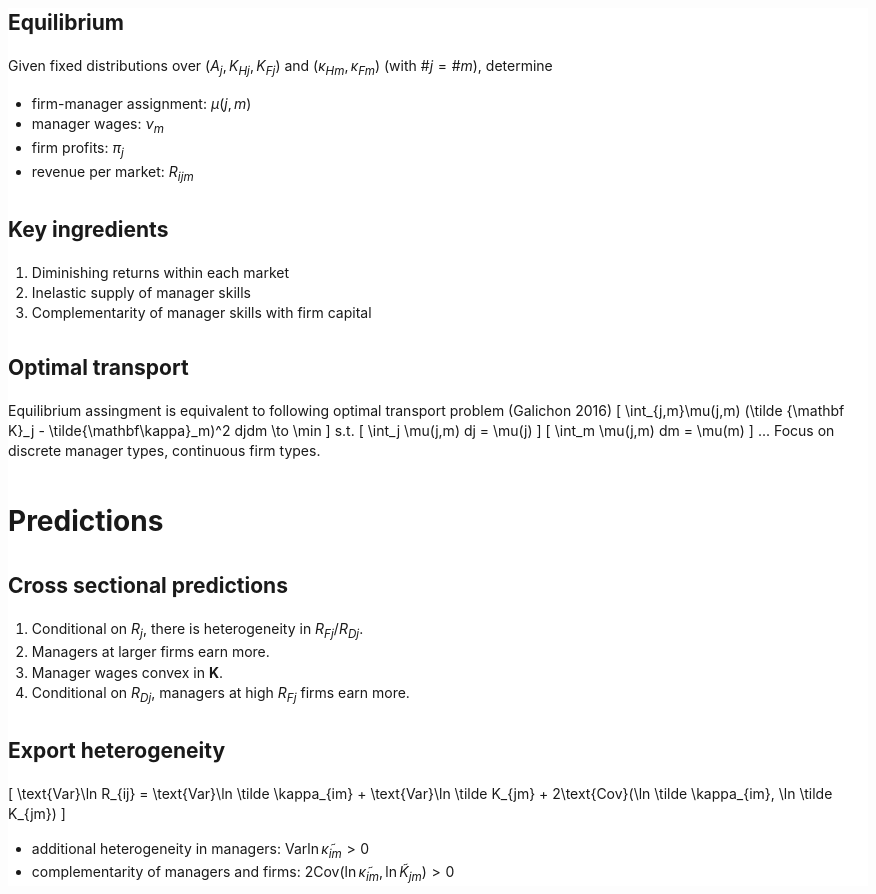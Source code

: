 ## Equilibrium
Given fixed distributions over $(A_j, K_{Hj}, K_{Fj})$ and $(\kappa_{Hm}, \kappa_{Fm})$ (with $\#j = \#m$), determine
- firm-manager assignment: $\mu(j,m)$
- manager wages: $\nu_m$
- firm profits: $\pi_j$
- revenue per market: $R_{ijm}$

## Key ingredients
1. Diminishing returns within each market
2. Inelastic supply of manager skills
3. Complementarity of manager skills with firm capital


## Optimal transport
Equilibrium assingment is equivalent to following optimal transport problem (Galichon 2016)
\[
\int_{j,m}\mu(j,m) (\tilde {\mathbf K}_j - \tilde{\mathbf\kappa}_m)^2 djdm \to \min
\]
s.t.
\[
\int_j \mu(j,m) dj = \mu(j)
\]
\[
\int_m \mu(j,m) dm = \mu(m)
\]
...
Focus on discrete manager types, continuous firm types.

# Predictions
## Cross sectional predictions
1. Conditional on $R_{j}$, there is heterogeneity in $R_{Fj}/R_{Dj}$.
2. Managers at larger firms earn more.
3. Manager wages convex in $\mathbf K$.
4. Conditional on $R_{Dj}$, managers at high $R_{Fj}$ firms earn more.

## Export heterogeneity
\[
\text{Var}\ln R_{ij} =
	\text{Var}\ln \tilde \kappa_{im} +
	\text{Var}\ln \tilde K_{jm} +
	2\text{Cov}(\ln \tilde \kappa_{im},
				\ln \tilde K_{jm})
\]
- additional heterogeneity in managers: $\text{Var}\ln \tilde \kappa_{im}>0$
- complementarity of managers and firms: $2\text{Cov}(\ln \tilde \kappa_{im},\ln \tilde K_{jm})>0$
